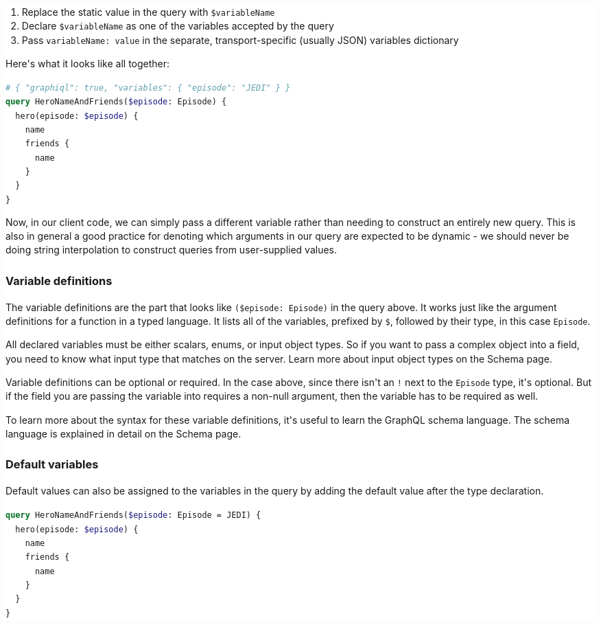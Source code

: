 1. Replace the static value in the query with `$variableName`
2. Declare `$variableName` as one of the variables accepted by the query
3. Pass `variableName: value` in the separate, transport-specific (usually JSON) variables dictionary

Here's what it looks like all together:

```graphql
# { "graphiql": true, "variables": { "episode": "JEDI" } }
query HeroNameAndFriends($episode: Episode) {
  hero(episode: $episode) {
    name
    friends {
      name
    }
  }
}
```

Now, in our client code, we can simply pass a different variable rather than needing to construct an entirely new query. This is also in general a good practice for <span class='important'>denoting which arguments in our query are expected to be dynamic</span> - we should never be doing string interpolation to construct queries from user-supplied values.


### Variable definitions

The <span class='definition'>variable definitions</span> are the part that looks like `($episode: Episode)` in the query above. It works just like the argument definitions for a function in a typed language. It lists all of the variables, prefixed by `$`, followed by their type, in this case `Episode`.

All declared variables must be either <span class='important'>scalars, enums, or input object types</span>. So if you want to pass a <span class='definition'>complex object</span> into a field, you need to know what input type that matches on the server. Learn more about input object types on the Schema page.

Variable definitions can be <span class='definition'>optional or required</span>. In the case above, since there isn't an `!` next to the `Episode` type, it's optional. But if the field you are passing the variable into requires a non-null argument, then the variable has to be required as well.

To learn more about the syntax for these variable definitions, it's useful to learn the GraphQL schema language. The schema language is explained in detail on the Schema page.


### Default variables

<span class='definition'>Default values</span> can also be assigned to the variables in the query by adding the default value after the type declaration. 

```graphql
query HeroNameAndFriends($episode: Episode = JEDI) {
  hero(episode: $episode) {
    name
    friends {
      name
    }
  }
}
```
